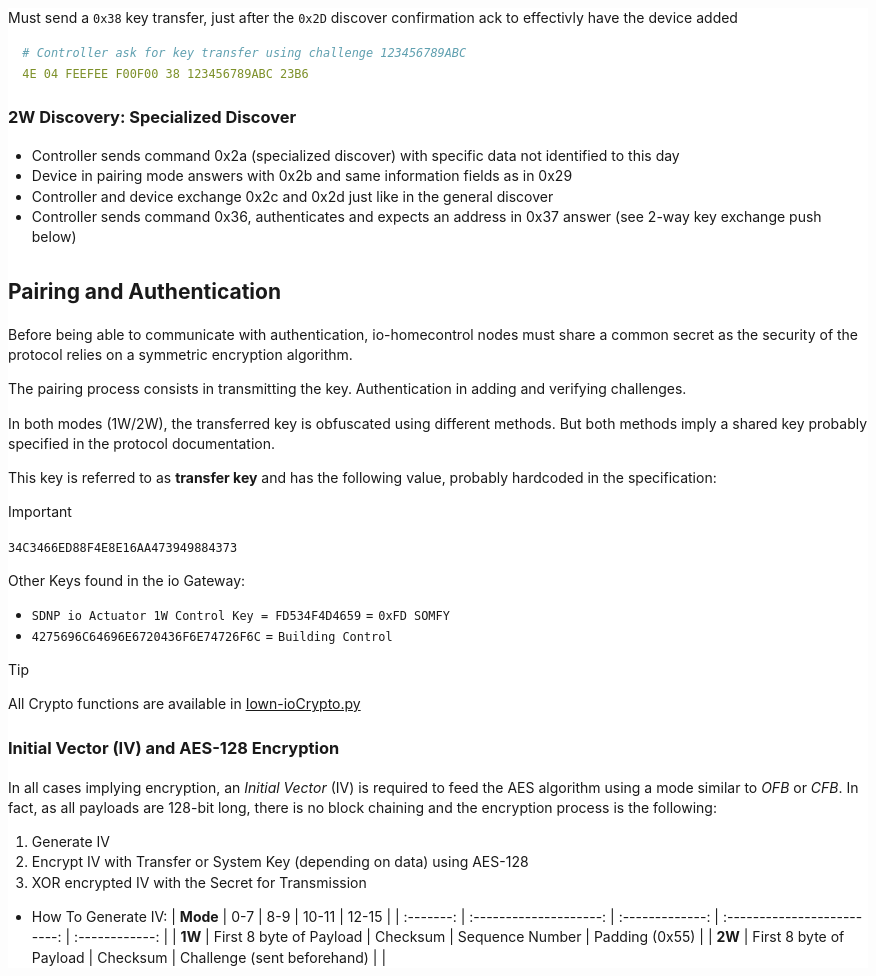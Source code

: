 Must send a `0x38` key transfer, just after the `0x2D` discover confirmation ack to effectivly have the device added

``` yml
  # Controller ask for key transfer using challenge 123456789ABC
  4E 04 FEEFEE F00F00 38 123456789ABC 23B6
```

### 2W Discovery: Specialized Discover

- Controller sends command 0x2a (specialized discover) with specific data not identified to this day
- Device in pairing mode answers with 0x2b and same information fields as in 0x29
- Controller and device exchange 0x2c and 0x2d just like in the general discover
- Controller sends command 0x36, authenticates and expects an address in 0x37 answer (see 2-way key exchange push below)

## Pairing and Authentication

Before being able to communicate with authentication, io-homecontrol nodes must share a common secret as the security of the protocol relies on a symmetric encryption algorithm.

The pairing process consists in transmitting the key. Authentication in adding and verifying challenges.

In both modes (1W/2W), the transferred key is obfuscated using different methods. But both methods imply a shared key probably specified in the protocol documentation.

This key is referred to as **transfer key** and has the following value, probably hardcoded in the specification:

> [!IMPORTANT]
>   `34C3466ED88F4E8E16AA473949884373`

Other Keys found in the io Gateway:

- `SDNP io Actuator 1W Control Key = FD534F4D4659` = `0xFD SOMFY`
- `4275696C64696E6720436F6E74726F6C` = `Building Control`

> [!TIP]
> All Crypto functions are available in [Iown-ioCrypto.py](https://github.com/Velocet/iown-homecontrol/raw/main/scripts/Iown-ioCrypto.py)

### Initial Vector (IV) and AES-128 Encryption

In all cases implying encryption, an *Initial Vector* (IV) is required to feed the AES algorithm using a mode similar to *OFB* or *CFB*.
In fact, as all payloads are 128-bit long, there is no block chaining and the encryption process is the following:

1. Generate IV
2. Encrypt IV with Transfer or System Key (depending on data) using AES-128
3. XOR encrypted IV with the Secret for Transmission

- How To Generate IV:
  | **Mode**  | 0-7                    | 8-9             | 10-11                       | 12-15          |
  | :-------: | :--------------------: | :-------------: | :-------------------------: | :------------: |
  | **1W** | First 8 byte of Payload | Checksum | Sequence Number             | Padding (0x55) |
  | **2W** | First 8 byte of Payload | Checksum | Challenge (sent beforehand) |                |
